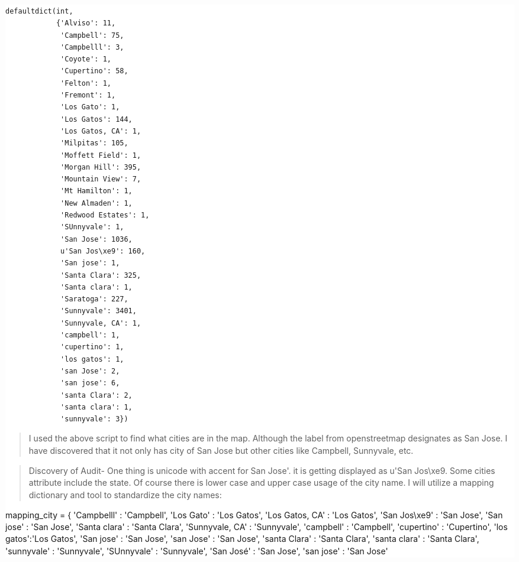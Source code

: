 



    defaultdict(int,
                {'Alviso': 11,
                 'Campbell': 75,
                 'Campbelll': 3,
                 'Coyote': 1,
                 'Cupertino': 58,
                 'Felton': 1,
                 'Fremont': 1,
                 'Los Gato': 1,
                 'Los Gatos': 144,
                 'Los Gatos, CA': 1,
                 'Milpitas': 105,
                 'Moffett Field': 1,
                 'Morgan Hill': 395,
                 'Mountain View': 7,
                 'Mt Hamilton': 1,
                 'New Almaden': 1,
                 'Redwood Estates': 1,
                 'SUnnyvale': 1,
                 'San Jose': 1036,
                 u'San Jos\xe9': 160,
                 'San jose': 1,
                 'Santa Clara': 325,
                 'Santa clara': 1,
                 'Saratoga': 227,
                 'Sunnyvale': 3401,
                 'Sunnyvale, CA': 1,
                 'campbell': 1,
                 'cupertino': 1,
                 'los gatos': 1,
                 'san Jose': 2,
                 'san jose': 6,
                 'santa Clara': 2,
                 'santa clara': 1,
                 'sunnyvale': 3})



> I used the above script to find what cities are in the map. Although the label from openstreetmap designates as San Jose. I have discovered that it not only has city of San Jose but other cities like Campbell, Sunnyvale, etc. 

> Discovery of Audit- One thing is unicode with accent for San Jose'. it is getting displayed as u'San Jos\xe9. Some cities attribute include the state. Of course there is lower case and upper case usage of the city name. I will utilize a mapping dictionary and tool to standardize the city names: 

mapping_city = { 'Campbelll' : 'Campbell',
                 'Los Gato' : 'Los Gatos',
                 'Los Gatos, CA' : 'Los Gatos',
                 'San Jos\xe9' : 'San Jose',
                 'San jose' : 'San Jose',
                 'Santa clara' : 'Santa Clara',
                 'Sunnyvale, CA' : 'Sunnyvale',
                 'campbell' : 'Campbell',
                 'cupertino' : 'Cupertino',
                 'los gatos':'Los Gatos',
                 'San jose' : 'San Jose',
                 'san Jose' : 'San Jose',
                 'santa Clara' : 'Santa Clara',
                 'santa clara' : 'Santa Clara',
                 'sunnyvale' : 'Sunnyvale',
                 'SUnnyvale' : 'Sunnyvale',
                 'San José'  : 'San Jose',
                 'san jose'  : 'San Jose'               
